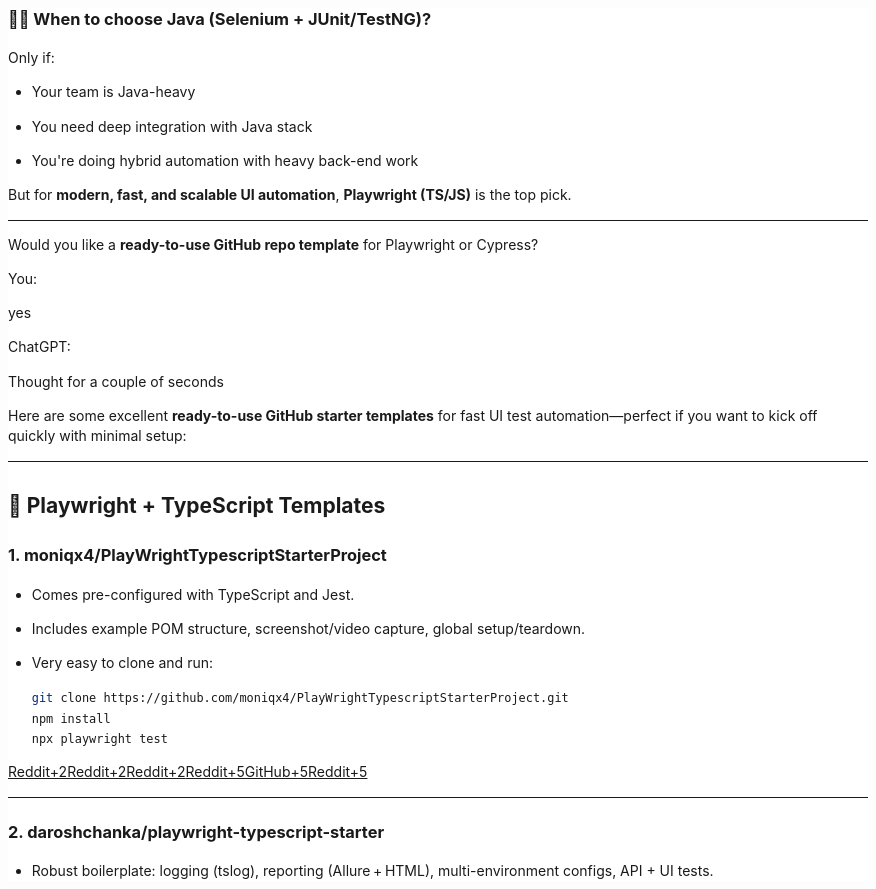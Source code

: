 
### 👨‍💻 When to choose Java (Selenium + JUnit/TestNG)?

Only if:

-   Your team is Java-heavy
    
-   You need deep integration with Java stack
    
-   You're doing hybrid automation with heavy back-end work
    

But for **modern, fast, and scalable UI automation**, **Playwright (TS/JS)** is the top pick.

---

Would you like a **ready-to-use GitHub repo template** for Playwright or Cypress?

You: 

yes

ChatGPT: 

Thought for a couple of seconds

Here are some excellent **ready-to-use GitHub starter templates** for fast UI test automation—perfect if you want to kick off quickly with minimal setup:

---

## 🚀 Playwright + TypeScript Templates

### 1\. **moniqx4/PlayWrightTypescriptStarterProject**

-   Comes pre-configured with TypeScript and Jest.
    
-   Includes example POM structure, screenshot/video capture, global setup/teardown.
    
-   Very easy to clone and run:
    
    ```bash
    git clone https://github.com/moniqx4/PlayWrightTypescriptStarterProject.git
    npm install
    npx playwright test
    ```
    

[Reddit+2Reddit+2Reddit+2](https://www.reddit.com/r/reactjs/comments/iobj1a?utm_source=chatgpt.com)[Reddit+5GitHub+5Reddit+5](https://github.com/moniqx4/PlayWrightTypescriptStarterProject?utm_source=chatgpt.com)

---

### 2\. **daroshchanka/playwright-typescript-starter**

-   Robust boilerplate: logging (tslog), reporting (Allure + HTML), multi-environment configs, API + UI tests.
    